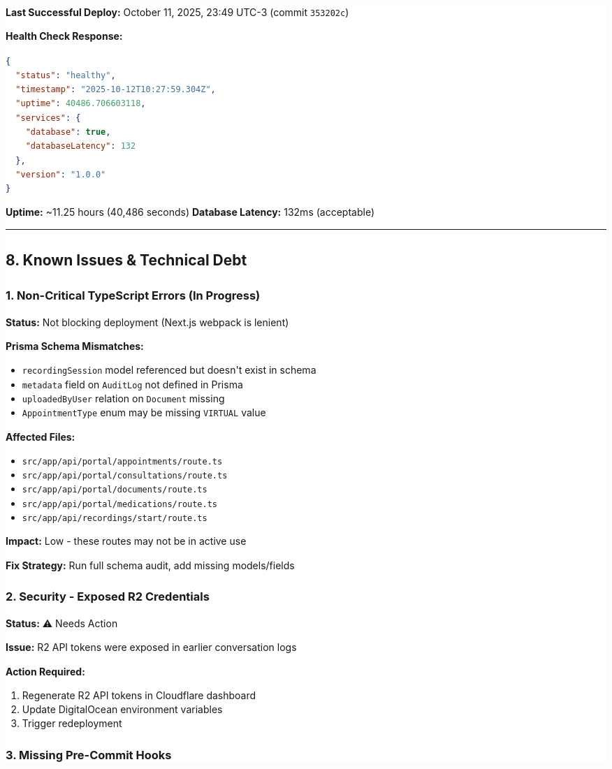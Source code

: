 **Last Successful Deploy:** October 11, 2025, 23:49 UTC-3 (commit `353202c`)

**Health Check Response:**
```json
{
  "status": "healthy",
  "timestamp": "2025-10-12T10:27:59.304Z",
  "uptime": 40486.706603118,
  "services": {
    "database": true,
    "databaseLatency": 132
  },
  "version": "1.0.0"
}
```

**Uptime:** ~11.25 hours (40,486 seconds)
**Database Latency:** 132ms (acceptable)

---

## 8. Known Issues & Technical Debt

### 1. Non-Critical TypeScript Errors (In Progress)

**Status:** Not blocking deployment (Next.js webpack is lenient)

**Prisma Schema Mismatches:**
- `recordingSession` model referenced but doesn't exist in schema
- `metadata` field on `AuditLog` not defined in Prisma
- `uploadedByUser` relation on `Document` missing
- `AppointmentType` enum may be missing `VIRTUAL` value

**Affected Files:**
- `src/app/api/portal/appointments/route.ts`
- `src/app/api/portal/consultations/route.ts`
- `src/app/api/portal/documents/route.ts`
- `src/app/api/portal/medications/route.ts`
- `src/app/api/recordings/start/route.ts`

**Impact:** Low - these routes may not be in active use

**Fix Strategy:** Run full schema audit, add missing models/fields

### 2. Security - Exposed R2 Credentials

**Status:** ⚠️ Needs Action

**Issue:** R2 API tokens were exposed in earlier conversation logs

**Action Required:**
1. Regenerate R2 API tokens in Cloudflare dashboard
2. Update DigitalOcean environment variables
3. Trigger redeployment

### 3. Missing Pre-Commit Hooks

